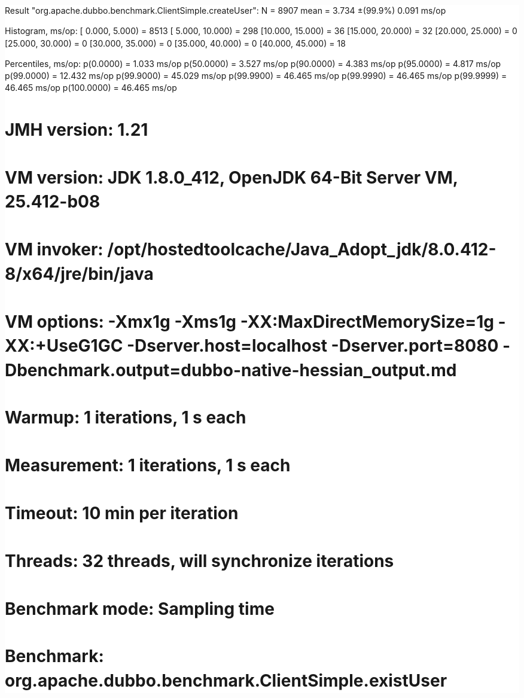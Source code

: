 

Result "org.apache.dubbo.benchmark.ClientSimple.createUser":
  N = 8907
  mean =      3.734 ±(99.9%) 0.091 ms/op

  Histogram, ms/op:
    [ 0.000,  5.000) = 8513 
    [ 5.000, 10.000) = 298 
    [10.000, 15.000) = 36 
    [15.000, 20.000) = 32 
    [20.000, 25.000) = 0 
    [25.000, 30.000) = 0 
    [30.000, 35.000) = 0 
    [35.000, 40.000) = 0 
    [40.000, 45.000) = 18 

  Percentiles, ms/op:
      p(0.0000) =      1.033 ms/op
     p(50.0000) =      3.527 ms/op
     p(90.0000) =      4.383 ms/op
     p(95.0000) =      4.817 ms/op
     p(99.0000) =     12.432 ms/op
     p(99.9000) =     45.029 ms/op
     p(99.9900) =     46.465 ms/op
     p(99.9990) =     46.465 ms/op
     p(99.9999) =     46.465 ms/op
    p(100.0000) =     46.465 ms/op


# JMH version: 1.21
# VM version: JDK 1.8.0_412, OpenJDK 64-Bit Server VM, 25.412-b08
# VM invoker: /opt/hostedtoolcache/Java_Adopt_jdk/8.0.412-8/x64/jre/bin/java
# VM options: -Xmx1g -Xms1g -XX:MaxDirectMemorySize=1g -XX:+UseG1GC -Dserver.host=localhost -Dserver.port=8080 -Dbenchmark.output=dubbo-native-hessian_output.md
# Warmup: 1 iterations, 1 s each
# Measurement: 1 iterations, 1 s each
# Timeout: 10 min per iteration
# Threads: 32 threads, will synchronize iterations
# Benchmark mode: Sampling time
# Benchmark: org.apache.dubbo.benchmark.ClientSimple.existUser
